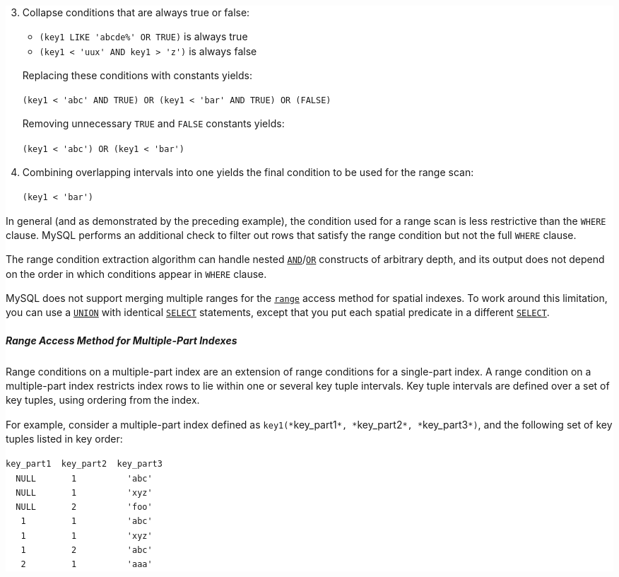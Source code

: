 3. Collapse conditions that are always true or false:

   - `(key1 LIKE 'abcde%' OR TRUE)` is always true
   - `(key1 < 'uux' AND key1 > 'z')` is always false

   Replacing these conditions with constants yields:

   ```clike
   (key1 < 'abc' AND TRUE) OR (key1 < 'bar' AND TRUE) OR (FALSE)
   ```

   Removing unnecessary `TRUE` and `FALSE` constants yields:

   ```clike
   (key1 < 'abc') OR (key1 < 'bar')
   ```

4. Combining overlapping intervals into one yields the final condition to be used for the range scan:

   ```clike
   (key1 < 'bar')
   ```

In general (and as demonstrated by the preceding example), the condition used for a range scan is less restrictive than the `WHERE` clause. MySQL performs an additional check to filter out rows that satisfy the range condition but not the full `WHERE` clause.

The range condition extraction algorithm can handle nested [`AND`](https://dev.mysql.com/doc/refman/5.7/en/logical-operators.html#operator_and)/[`OR`](https://dev.mysql.com/doc/refman/5.7/en/logical-operators.html#operator_or) constructs of arbitrary depth, and its output does not depend on the order in which conditions appear in `WHERE` clause.

MySQL does not support merging multiple ranges for the [`range`](https://dev.mysql.com/doc/refman/5.7/en/explain-output.html#jointype_range) access method for spatial indexes. To work around this limitation, you can use a [`UNION`](https://dev.mysql.com/doc/refman/5.7/en/union.html) with identical [`SELECT`](https://dev.mysql.com/doc/refman/5.7/en/select.html) statements, except that you put each spatial predicate in a different [`SELECT`](https://dev.mysql.com/doc/refman/5.7/en/select.html).

##### Range Access Method for Multiple-Part Indexes

Range conditions on a multiple-part index are an extension of range conditions for a single-part index. A range condition on a multiple-part index restricts index rows to lie within one or several key tuple intervals. Key tuple intervals are defined over a set of key tuples, using ordering from the index.

For example, consider a multiple-part index defined as `key1(*`key_part1`*, *`key_part2`*, *`key_part3`*)`, and the following set of key tuples listed in key order:

```clike
key_part1  key_part2  key_part3
  NULL       1          'abc'
  NULL       1          'xyz'
  NULL       2          'foo'
   1         1          'abc'
   1         1          'xyz'
   1         2          'abc'
   2         1          'aaa'
```
